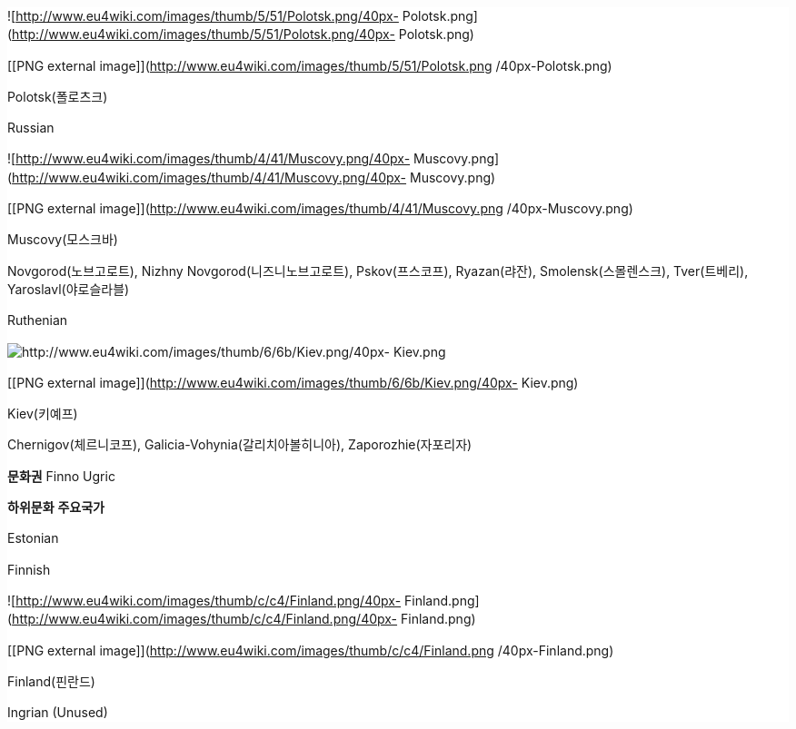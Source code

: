 ![http://www.eu4wiki.com/images/thumb/5/51/Polotsk.png/40px-
Polotsk.png](http://www.eu4wiki.com/images/thumb/5/51/Polotsk.png/40px-
Polotsk.png)

[[PNG external image]](http://www.eu4wiki.com/images/thumb/5/51/Polotsk.png
/40px-Polotsk.png)

Polotsk(폴로츠크)

Russian

![http://www.eu4wiki.com/images/thumb/4/41/Muscovy.png/40px-
Muscovy.png](http://www.eu4wiki.com/images/thumb/4/41/Muscovy.png/40px-
Muscovy.png)

[[PNG external image]](http://www.eu4wiki.com/images/thumb/4/41/Muscovy.png
/40px-Muscovy.png)

Muscovy(모스크바)

Novgorod(노브고로트), Nizhny Novgorod(니즈니노브고로트), Pskov(프스코프), Ryazan(랴잔),
Smolensk(스몰렌스크), Tver(트베리), Yaroslavl(야로슬라블)

Ruthenian

![http://www.eu4wiki.com/images/thumb/6/6b/Kiev.png/40px-
Kiev.png](http://www.eu4wiki.com/images/thumb/6/6b/Kiev.png/40px-Kiev.png)

[[PNG external image]](http://www.eu4wiki.com/images/thumb/6/6b/Kiev.png/40px-
Kiev.png)

Kiev(키예프)

Chernigov(체르니코프), Galicia-Vohynia(갈리치아볼히니아), Zaporozhie(자포리자)

  

**문화권**
Finno Ugric

**하위문화**
**주요국가**

Estonian



Finnish

![http://www.eu4wiki.com/images/thumb/c/c4/Finland.png/40px-
Finland.png](http://www.eu4wiki.com/images/thumb/c/c4/Finland.png/40px-
Finland.png)

[[PNG external image]](http://www.eu4wiki.com/images/thumb/c/c4/Finland.png
/40px-Finland.png)

Finland(핀란드)

Ingrian (Unused)
